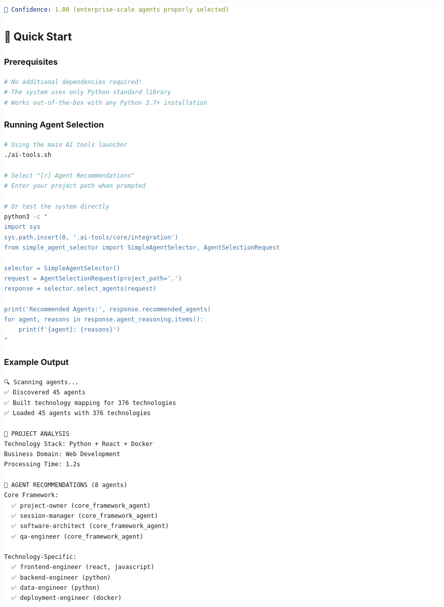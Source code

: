 ```yaml
🎯 Confidence: 1.00 (enterprise-scale agents properly selected)
```

## 🚀 Quick Start

### Prerequisites

```bash
# No additional dependencies required!
# The system uses only Python standard library
# Works out-of-the-box with any Python 3.7+ installation
```

### Running Agent Selection

```bash
# Using the main AI tools launcher
./ai-tools.sh

# Select "[r] Agent Recommendations"
# Enter your project path when prompted

# Or test the system directly
python3 -c "
import sys
sys.path.insert(0, '.ai-tools/core/integration')
from simple_agent_selector import SimpleAgentSelector, AgentSelectionRequest

selector = SimpleAgentSelector()
request = AgentSelectionRequest(project_path='.')
response = selector.select_agents(request)

print('Recommended Agents:', response.recommended_agents)
for agent, reasons in response.agent_reasoning.items():
    print(f'{agent}: {reasons}')
"
```

### Example Output

```
🔍 Scanning agents...
✅ Discovered 45 agents
✅ Built technology mapping for 376 technologies
✅ Loaded 45 agents with 376 technologies

🎯 PROJECT ANALYSIS
Technology Stack: Python + React + Docker
Business Domain: Web Development
Processing Time: 1.2s

🤖 AGENT RECOMMENDATIONS (8 agents)
Core Framework:
  ✅ project-owner (core_framework_agent)
  ✅ session-manager (core_framework_agent)
  ✅ software-architect (core_framework_agent)
  ✅ qa-engineer (core_framework_agent)

Technology-Specific:
  ✅ frontend-engineer (react, javascript)
  ✅ backend-engineer (python)
  ✅ data-engineer (python)
  ✅ deployment-engineer (docker)

```